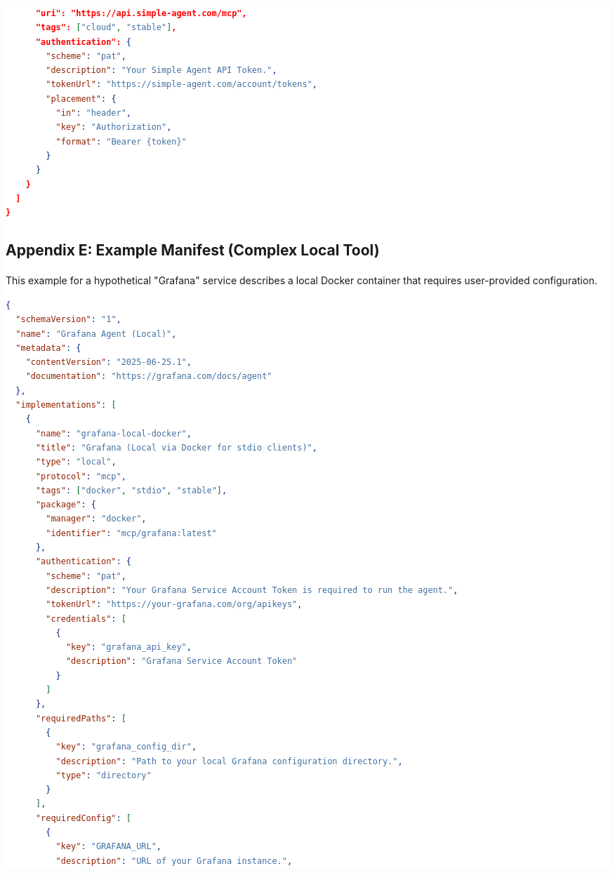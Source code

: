 ```json
      "uri": "https://api.simple-agent.com/mcp",
      "tags": ["cloud", "stable"],
      "authentication": {
        "scheme": "pat",
        "description": "Your Simple Agent API Token.",
        "tokenUrl": "https://simple-agent.com/account/tokens",
        "placement": {
          "in": "header",
          "key": "Authorization",
          "format": "Bearer {token}"
        }
      }
    }
  ]
}
```

## Appendix E: Example Manifest (Complex Local Tool)

This example for a hypothetical "Grafana" service describes a local Docker container that requires user-provided configuration.

```json
{
  "schemaVersion": "1",
  "name": "Grafana Agent (Local)",
  "metadata": {
    "contentVersion": "2025-06-25.1",
    "documentation": "https://grafana.com/docs/agent"
  },
  "implementations": [
    {
      "name": "grafana-local-docker",
      "title": "Grafana (Local via Docker for stdio clients)",
      "type": "local",
      "protocol": "mcp",
      "tags": ["docker", "stdio", "stable"],
      "package": {
        "manager": "docker",
        "identifier": "mcp/grafana:latest"
      },
      "authentication": {
        "scheme": "pat",
        "description": "Your Grafana Service Account Token is required to run the agent.",
        "tokenUrl": "https://your-grafana.com/org/apikeys",
        "credentials": [
          {
            "key": "grafana_api_key",
            "description": "Grafana Service Account Token"
          }
        ]
      },
      "requiredPaths": [
        {
          "key": "grafana_config_dir",
          "description": "Path to your local Grafana configuration directory.",
          "type": "directory"
        }
      ],
      "requiredConfig": [
        {
          "key": "GRAFANA_URL",
          "description": "URL of your Grafana instance.",
```

[^jose-draft-moving]: The referenced JOSE signature algorithms draft is a moving target and may change before adoption; implementers should check for the latest version.